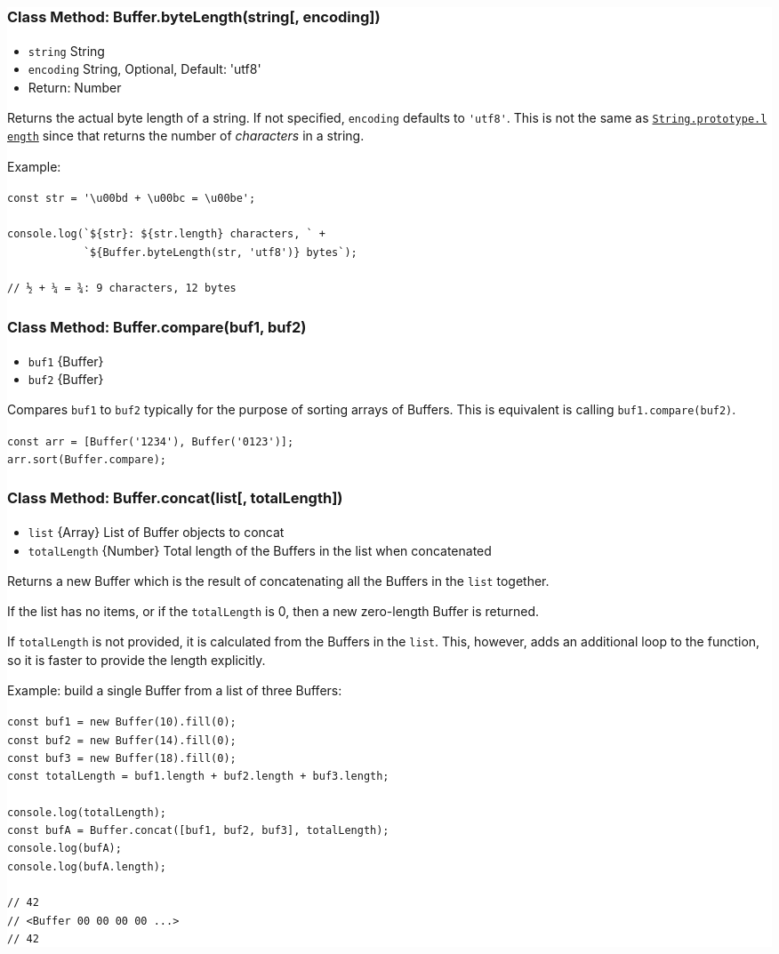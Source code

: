 ### Class Method: Buffer.byteLength(string[, encoding])

* `string` String
* `encoding` String, Optional, Default: 'utf8'
* Return: Number

Returns the actual byte length of a string. If not specified, `encoding`
defaults to `'utf8'`. This is not the same as [`String.prototype.length`][]
since that returns the number of *characters* in a string.

Example:

    const str = '\u00bd + \u00bc = \u00be';

    console.log(`${str}: ${str.length} characters, ` +
                `${Buffer.byteLength(str, 'utf8')} bytes`);

    // ½ + ¼ = ¾: 9 characters, 12 bytes

### Class Method: Buffer.compare(buf1, buf2)

* `buf1` {Buffer}
* `buf2` {Buffer}

Compares `buf1` to `buf2` typically for the purpose of sorting arrays of
Buffers. This is equivalent is calling `buf1.compare(buf2)`.

    const arr = [Buffer('1234'), Buffer('0123')];
    arr.sort(Buffer.compare);

### Class Method: Buffer.concat(list[, totalLength])

* `list` {Array} List of Buffer objects to concat
* `totalLength` {Number} Total length of the Buffers in the list when concatenated

Returns a new Buffer which is the result of concatenating all the Buffers in
the `list` together.

If the list has no items, or if the `totalLength` is 0, then a new zero-length
Buffer is returned.

If `totalLength` is not provided, it is calculated from the Buffers in the
`list`. This, however, adds an additional loop to the function, so it is faster
to provide the length explicitly.

Example: build a single Buffer from a list of three Buffers:

    const buf1 = new Buffer(10).fill(0);
    const buf2 = new Buffer(14).fill(0);
    const buf3 = new Buffer(18).fill(0);
    const totalLength = buf1.length + buf2.length + buf3.length;

    console.log(totalLength);
    const bufA = Buffer.concat([buf1, buf2, buf3], totalLength);
    console.log(bufA);
    console.log(bufA.length);

    // 42
    // <Buffer 00 00 00 00 ...>
    // 42


[iterator]: https://developer.mozilla.org/en-US/docs/Web/JavaScript/Reference/Iteration_protocols
[`Array#indexOf()`]: https://developer.mozilla.org/en-US/docs/Web/JavaScript/Reference/Global_Objects/Array/indexOf
[Array#includes()]: https://developer.mozilla.org/en-US/docs/Web/JavaScript/Reference/Global_Objects/Array/includes
[`buf.fill(0)`]: #buffer_buf_fill_value_offset_end
[`buf.slice`]: #buffer_buf_slice_start_end
[`buf1.compare(buf2)`]: #buffer_buf_compare_otherbuffer
[`Buffer#slice()`]: #buffer_buf_slice_start_end
[`RangeError`]: errors.html#errors_class_rangeerror
[`String.prototype.length`]: https://developer.mozilla.org/en-US/docs/Web/JavaScript/Reference/Global_Objects/String/length
[`util.inspect()`]: util.html#util_util_inspect_object_options